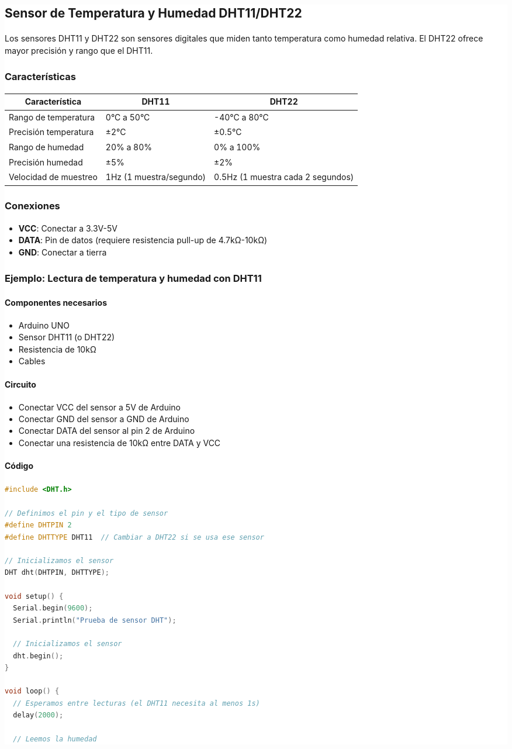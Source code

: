 ## Sensor de Temperatura y Humedad DHT11/DHT22

Los sensores DHT11 y DHT22 son sensores digitales que miden tanto temperatura como humedad relativa. El DHT22 ofrece mayor precisión y rango que el DHT11.

### Características

| Característica | DHT11 | DHT22 |
|----------------|-------|-------|
| Rango de temperatura | 0°C a 50°C | -40°C a 80°C |
| Precisión temperatura | ±2°C | ±0.5°C |
| Rango de humedad | 20% a 80% | 0% a 100% |
| Precisión humedad | ±5% | ±2% |
| Velocidad de muestreo | 1Hz (1 muestra/segundo) | 0.5Hz (1 muestra cada 2 segundos) |

### Conexiones

- **VCC**: Conectar a 3.3V-5V
- **DATA**: Pin de datos (requiere resistencia pull-up de 4.7kΩ-10kΩ)
- **GND**: Conectar a tierra

### Ejemplo: Lectura de temperatura y humedad con DHT11

#### Componentes necesarios
- Arduino UNO
- Sensor DHT11 (o DHT22)
- Resistencia de 10kΩ
- Cables

#### Circuito
- Conectar VCC del sensor a 5V de Arduino
- Conectar GND del sensor a GND de Arduino
- Conectar DATA del sensor al pin 2 de Arduino
- Conectar una resistencia de 10kΩ entre DATA y VCC

#### Código

```cpp
#include <DHT.h>

// Definimos el pin y el tipo de sensor
#define DHTPIN 2
#define DHTTYPE DHT11  // Cambiar a DHT22 si se usa ese sensor

// Inicializamos el sensor
DHT dht(DHTPIN, DHTTYPE);

void setup() {
  Serial.begin(9600);
  Serial.println("Prueba de sensor DHT");
  
  // Inicializamos el sensor
  dht.begin();
}

void loop() {
  // Esperamos entre lecturas (el DHT11 necesita al menos 1s)
  delay(2000);
  
  // Leemos la humedad
```